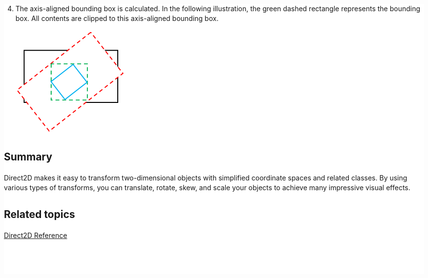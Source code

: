 4.  The axis-aligned bounding box is calculated. In the following illustration, the green dashed rectangle represents the bounding box. All contents are clipped to this axis-aligned bounding box.

    ![illustration of a green bounding box on the small blue rectangle (cliprect)](images/pushaxisalignedclip-step4-boundingbox.png)

## Summary

Direct2D makes it easy to transform two-dimensional objects with simplified coordinate spaces and related classes. By using various types of transforms, you can translate, rotate, skew, and scale your objects to achieve many impressive visual effects.

## Related topics

<dl> <dt>

[Direct2D Reference](reference.md)
</dt> </dl>

 

 




